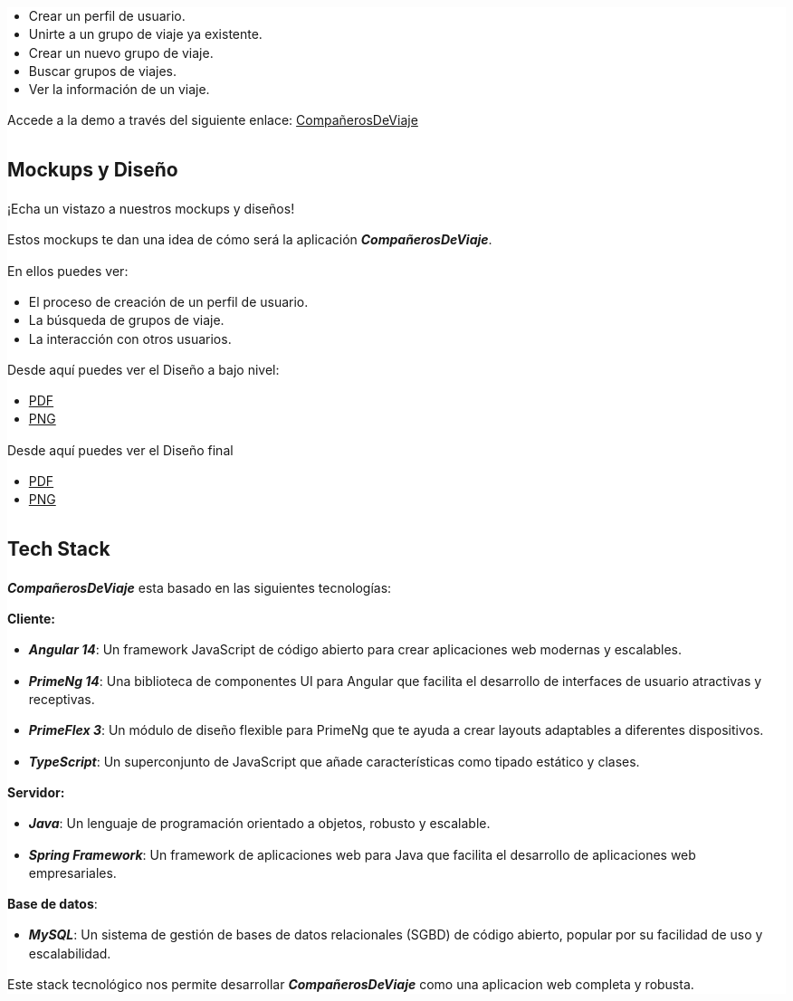 - Crear un perfil de usuario.
- Unirte a un grupo de viaje ya existente.
- Crear un nuevo grupo de viaje.
- Buscar grupos de viajes.
- Ver la información de un viaje.

Accede a la demo a través del siguiente enlace: [CompañerosDeViaje]()


## Mockups y Diseño

¡Echa un vistazo a nuestros mockups y diseños!

Estos mockups te dan una idea de cómo será la aplicación ***CompañerosDeViaje***.

En ellos puedes ver:

* El proceso de creación de un perfil de usuario.
* La búsqueda de grupos de viaje.
* La interacción con otros usuarios.

Desde aquí puedes ver el Diseño a bajo nivel:
* [PDF](documents/s13-14-n-java%20CompañerosDeViaje-Wireframe.pdf)
* [PNG](documents/CompañerosDeViajewireframe.png)

Desde aquí puedes ver el Diseño final
* [PDF](documents/s13-14-n-java%20CompañerosDeViaje-final.pdf)
* [PNG](documents/CompañerosDeViaje.png)
## Tech Stack

***CompañerosDeViaje*** esta basado en las siguientes tecnologías:

**Cliente:** 
- ***Angular 14***: Un framework JavaScript de código abierto para crear aplicaciones web modernas y escalables.

- ***PrimeNg 14***: Una biblioteca de componentes UI para Angular que facilita el desarrollo de interfaces de usuario atractivas y receptivas.

- ***PrimeFlex 3***: Un módulo de diseño flexible para PrimeNg que te ayuda a crear layouts adaptables a diferentes dispositivos.

- ***TypeScript***: Un superconjunto de JavaScript que añade características como tipado estático y clases.

**Servidor:** 

- ***Java***: Un lenguaje de programación orientado a objetos, robusto y escalable.

- ***Spring Framework***: Un framework de aplicaciones web para Java que facilita el desarrollo de aplicaciones web empresariales.

**Base de datos**:

- ***MySQL***: Un sistema de gestión de bases de datos relacionales (SGBD) de código abierto, popular por su facilidad de uso y escalabilidad.

Este stack tecnológico nos permite desarrollar ***CompañerosDeViaje*** como una aplicacion web completa y robusta.
